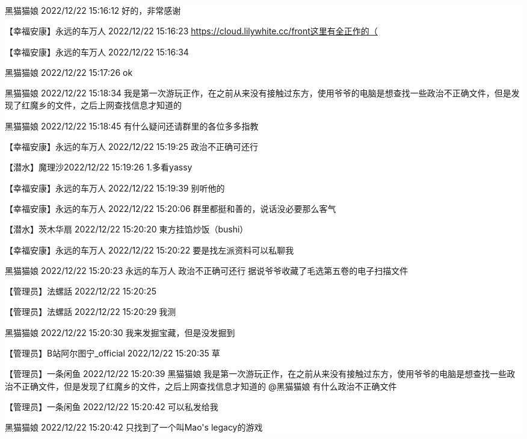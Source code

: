 黑猫猫娘 2022/12/22 15:16:12
好的，非常感谢

【幸福安康】永远的车万人 2022/12/22 15:16:23
 https://cloud.lilywhite.cc/front这里有全正作的（

【幸福安康】永远的车万人 2022/12/22 15:16:34
 

黑猫猫娘 2022/12/22 15:17:26
ok

黑猫猫娘 2022/12/22 15:18:34
我是第一次游玩正作，在之前从来没有接触过东方，使用爷爷的电脑是想查找一些政治不正确文件，但是发现了红魔乡的文件，之后上网查找信息才知道的

黑猫猫娘 2022/12/22 15:18:45
有什么疑问还请群里的各位多多指教

【幸福安康】永远的车万人 2022/12/22 15:19:25
政治不正确可还行

【潜水】魔理沙2022/12/22 15:19:26
1.多看yassy 

【幸福安康】永远的车万人 2022/12/22 15:19:39
别听他的

【幸福安康】永远的车万人 2022/12/22 15:20:06
群里都挺和善的，说话没必要那么客气

【潜水】茨木华扇 2022/12/22 15:20:20
東方挂馅炒饭（bushi）

【幸福安康】永远的车万人 2022/12/22 15:20:22
要是找左派资料可以私聊我

黑猫猫娘 2022/12/22 15:20:23
永远的车万人 政治不正确可还行
据说爷爷收藏了毛选第五卷的电子扫描文件

【管理员】法螺話 2022/12/22 15:20:25
 

【管理员】法螺話 2022/12/22 15:20:29
我测

黑猫猫娘 2022/12/22 15:20:30
我来发掘宝藏，但是没发掘到

【管理员】B站阿尔图宁_official 2022/12/22 15:20:35
草

【管理员】一条闲鱼 2022/12/22 15:20:39
黑猫猫娘 我是第一次游玩正作，在之前从来没有接触过东方，使用爷爷的电脑是想查找一些政治不正确文件，但是发现了红魔乡的文件，之后上网查找信息才知道的
@黑猫猫娘 有什么政治不正确文件

【管理员】一条闲鱼 2022/12/22 15:20:42
可以私发给我

黑猫猫娘 2022/12/22 15:20:42
只找到了一个叫Mao&apos;s legacy的游戏
